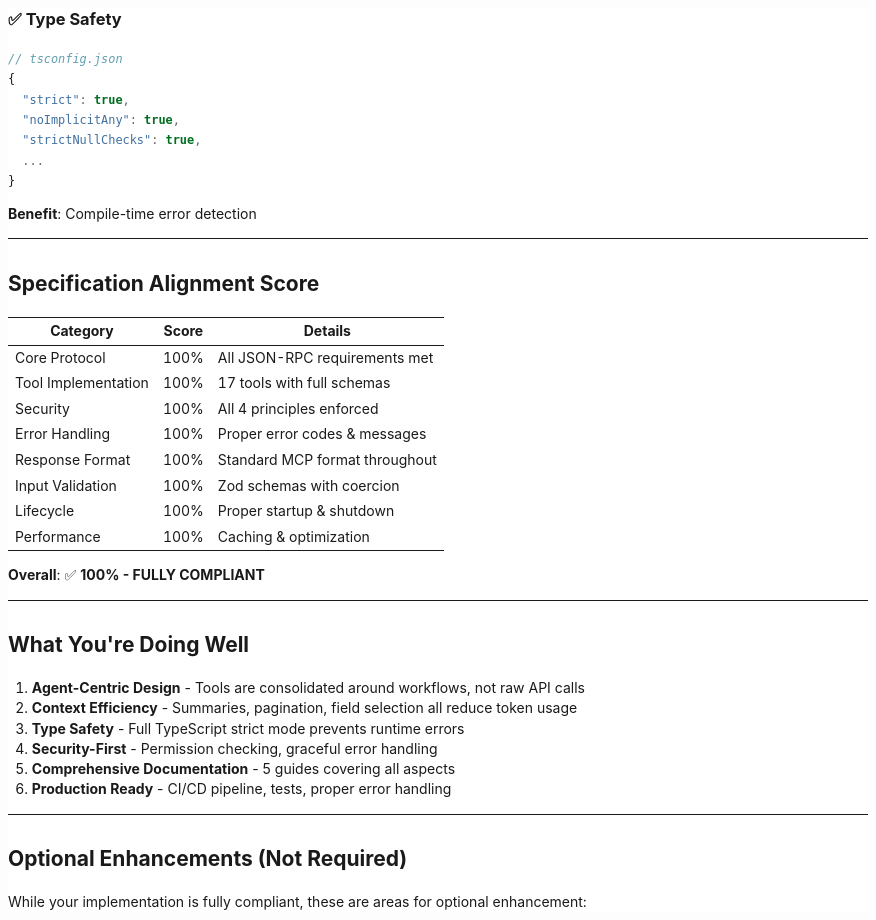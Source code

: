 ### ✅ Type Safety
```typescript
// tsconfig.json
{
  "strict": true,
  "noImplicitAny": true,
  "strictNullChecks": true,
  ...
}
```
**Benefit**: Compile-time error detection

---

## Specification Alignment Score

| Category | Score | Details |
|----------|-------|---------|
| Core Protocol | 100% | All JSON-RPC requirements met |
| Tool Implementation | 100% | 17 tools with full schemas |
| Security | 100% | All 4 principles enforced |
| Error Handling | 100% | Proper error codes & messages |
| Response Format | 100% | Standard MCP format throughout |
| Input Validation | 100% | Zod schemas with coercion |
| Lifecycle | 100% | Proper startup & shutdown |
| Performance | 100% | Caching & optimization |

**Overall**: ✅ **100% - FULLY COMPLIANT**

---

## What You're Doing Well

1. **Agent-Centric Design** - Tools are consolidated around workflows, not raw API calls
2. **Context Efficiency** - Summaries, pagination, field selection all reduce token usage
3. **Type Safety** - Full TypeScript strict mode prevents runtime errors
4. **Security-First** - Permission checking, graceful error handling
5. **Comprehensive Documentation** - 5 guides covering all aspects
6. **Production Ready** - CI/CD pipeline, tests, proper error handling

---

## Optional Enhancements (Not Required)

While your implementation is fully compliant, these are areas for optional enhancement:
